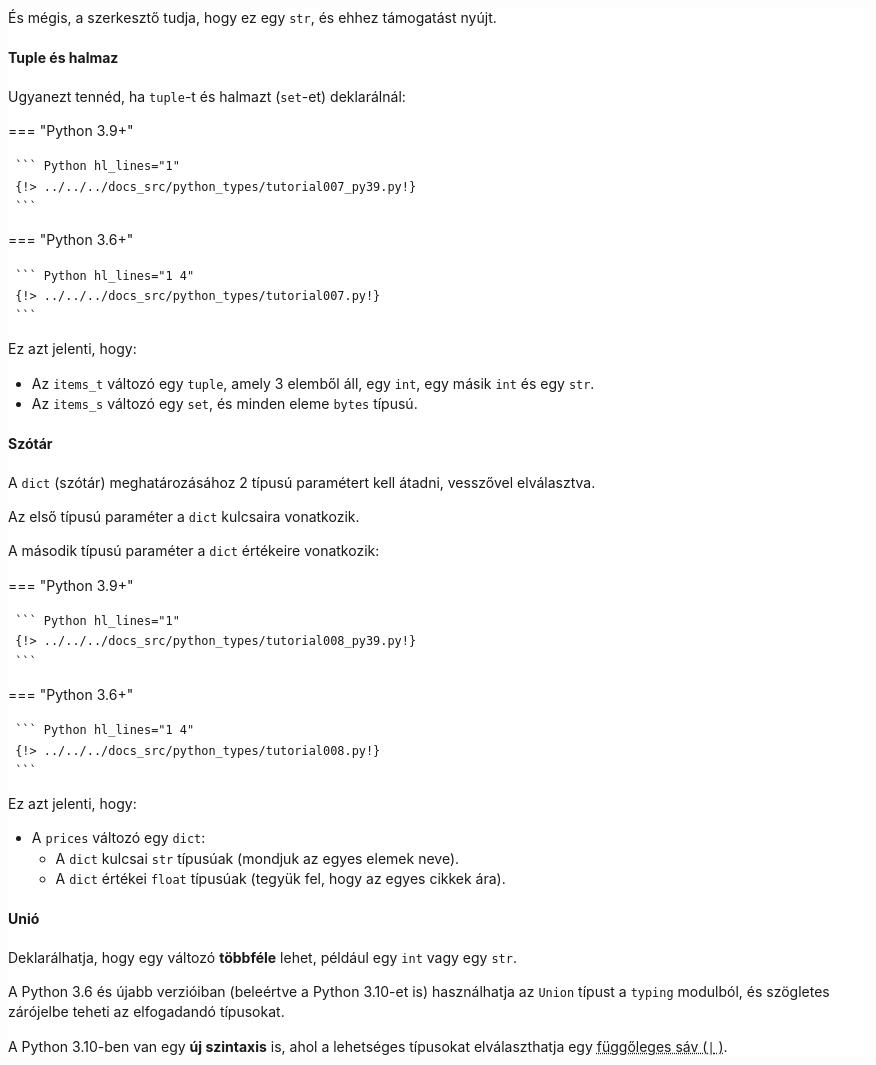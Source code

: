 És mégis, a szerkesztő tudja, hogy ez egy `str`, és ehhez támogatást nyújt.

#### Tuple és halmaz

Ugyanezt tennéd, ha `tuple`-t és halmazt (`set`-et) deklarálnál:

=== "Python 3.9+"

     ``` Python hl_lines="1"
     {!> ../../../docs_src/python_types/tutorial007_py39.py!}
     ```

=== "Python 3.6+"

     ``` Python hl_lines="1 4"
     {!> ../../../docs_src/python_types/tutorial007.py!}
     ```

Ez azt jelenti, hogy:

* Az `items_t` változó egy `tuple`, amely 3 elemből áll, egy `int`, egy másik `int` és egy `str`.
* Az `items_s` változó egy `set`, és minden eleme `bytes` típusú.

#### Szótár

A `dict` (szótár) meghatározásához 2 típusú paramétert kell átadni, vesszővel elválasztva.

Az első típusú paraméter a `dict` kulcsaira vonatkozik.

A második típusú paraméter a `dict` értékeire vonatkozik:

=== "Python 3.9+"

     ``` Python hl_lines="1"
     {!> ../../../docs_src/python_types/tutorial008_py39.py!}
     ```

=== "Python 3.6+"

     ``` Python hl_lines="1 4"
     {!> ../../../docs_src/python_types/tutorial008.py!}
     ```

Ez azt jelenti, hogy:

* A `prices` változó egy `dict`:
     * A `dict` kulcsai `str` típusúak (mondjuk az egyes elemek neve).
     * A `dict` értékei `float` típusúak (tegyük fel, hogy az egyes cikkek ára).

#### Unió

Deklarálhatja, hogy egy változó **többféle** lehet, például egy `int` vagy egy `str`.

A Python 3.6 és újabb verzióiban (beleértve a Python 3.10-et is) használhatja az `Union` típust a `typing` modulból, és szögletes zárójelbe teheti az elfogadandó típusokat.

A Python 3.10-ben van egy **új szintaxis** is, ahol a lehetséges típusokat elválaszthatja egy <abbr title='más néven "bitenkénti vagy operátor"-ral, de ez a jelentés nem releváns'>függőleges sáv (`|` )</abbr>.
